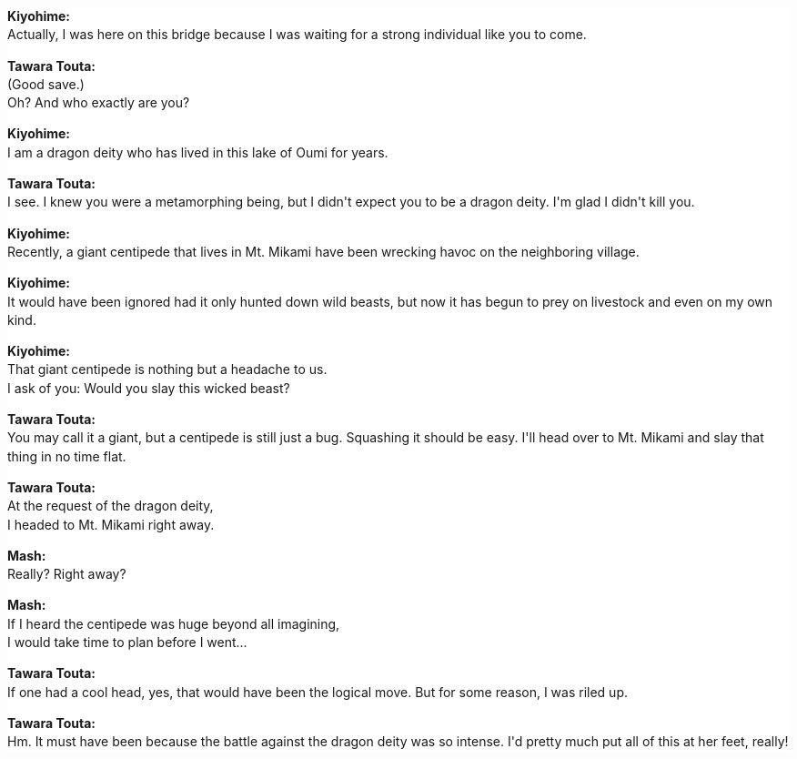    
**Kiyohime:**   
Actually, I was here on this bridge because I was waiting for a strong individual like you to come.  
  
   
**Tawara Touta:**   
(Good save.)  
Oh? And who exactly are you?  
  
   
**Kiyohime:**   
I am a dragon deity who has lived in this lake of Oumi for years.  
  
   
**Tawara Touta:**   
I see. I knew you were a metamorphing being, but I didn't expect you to be a dragon deity. I'm glad I didn't kill you.  
  
   
**Kiyohime:**   
Recently, a giant centipede that lives in Mt. Mikami have been wrecking havoc on the neighboring village.  
  
   
**Kiyohime:**   
It would have been ignored had it only hunted down wild beasts, but now it has begun to prey on livestock and even on my own kind.  
  
   
**Kiyohime:**   
That giant centipede is nothing but a headache to us.  
I ask of you: Would you slay this wicked beast?  
  
   
**Tawara Touta:**   
You may call it a giant, but a centipede is still just a bug. Squashing it should be easy. I'll head over to Mt. Mikami and slay that thing in no time flat.  
  
   
**Tawara Touta:**   
At the request of the dragon deity,  
I headed to Mt. Mikami right away.  
  
   
**Mash:**   
Really? Right away?  
  
   
**Mash:**   
If I heard the centipede was huge beyond all imagining,  
I would take time to plan before I went...  
  
   
**Tawara Touta:**   
If one had a cool head, yes, that would have been the logical move. But for some reason, I was riled up.  
  
   
**Tawara Touta:**   
Hm. It must have been because the battle against the dragon deity was so intense. I'd pretty much put all of this at her feet, really!  
  
   